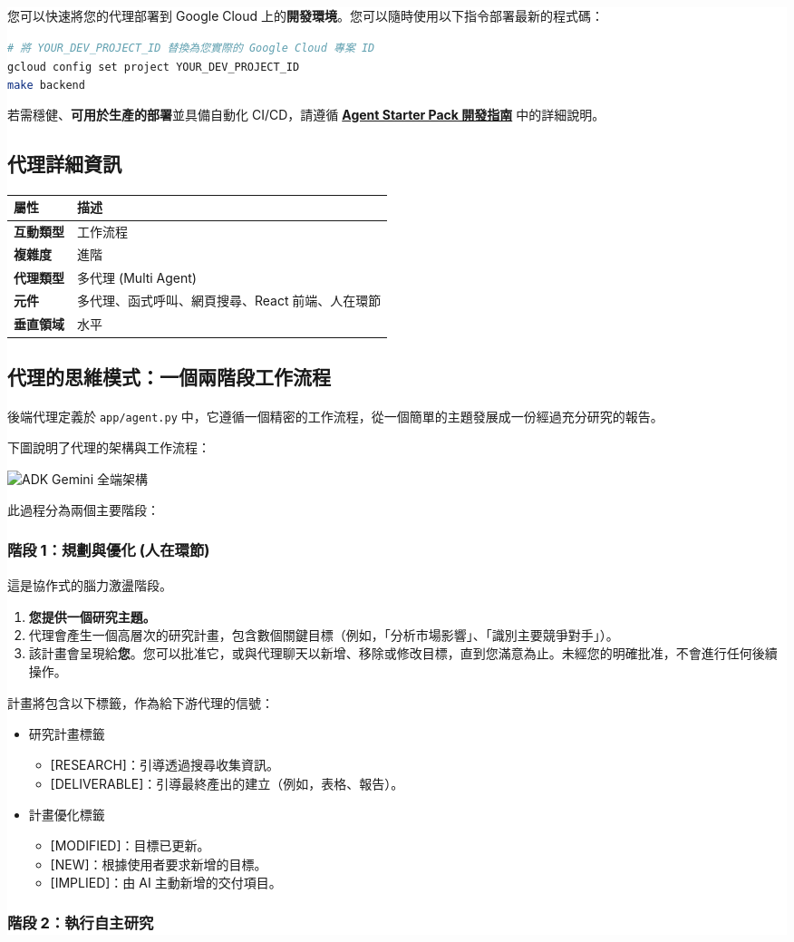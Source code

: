 您可以快速將您的代理部署到 Google Cloud 上的**開發環境**。您可以隨時使用以下指令部署最新的程式碼：

```bash
# 將 YOUR_DEV_PROJECT_ID 替換為您實際的 Google Cloud 專案 ID
gcloud config set project YOUR_DEV_PROJECT_ID
make backend
```

若需穩健、**可用於生產的部署**並具備自動化 CI/CD，請遵循 **[Agent Starter Pack 開發指南](https://googlecloudplatform.github.io/agent-starter-pack/guide/development-guide.html#b-production-ready-deployment-with-ci-cd)** 中的詳細說明。
## 代理詳細資訊

| 屬性 | 描述 |
| :--- | :--- |
| **互動類型** | 工作流程 |
| **複雜度** | 進階 |
| **代理類型** | 多代理 (Multi Agent) |
| **元件** | 多代理、函式呼叫、網頁搜尋、React 前端、人在環節 |
| **垂直領域** | 水平 |

## 代理的思維模式：一個兩階段工作流程

後端代理定義於 `app/agent.py` 中，它遵循一個精密的工作流程，從一個簡單的主題發展成一份經過充分研究的報告。

下圖說明了代理的架構與工作流程：

![ADK Gemini 全端架構](https://github.com/GoogleCloudPlatform/agent-starter-pack/blob/main/docs/images/adk_gemini_fullstack_architecture.png?raw=true)

此過程分為兩個主要階段：

### 階段 1：規劃與優化 (人在環節)

這是協作式的腦力激盪階段。

1.  **您提供一個研究主題。**
2.  代理會產生一個高層次的研究計畫，包含數個關鍵目標（例如，「分析市場影響」、「識別主要競爭對手」）。
3.  該計畫會呈現給**您**。您可以批准它，或與代理聊天以新增、移除或修改目標，直到您滿意為止。未經您的明確批准，不會進行任何後續操作。

計畫將包含以下標籤，作為給下游代理的信號：
  - 研究計畫標籤

    - [RESEARCH]：引導透過搜尋收集資訊。
    - [DELIVERABLE]：引導最終產出的建立（例如，表格、報告）。
  
  - 計畫優化標籤

    - [MODIFIED]：目標已更新。
    - [NEW]：根據使用者要求新增的目標。
    - [IMPLIED]：由 AI 主動新增的交付項目。

### 階段 2：執行自主研究
